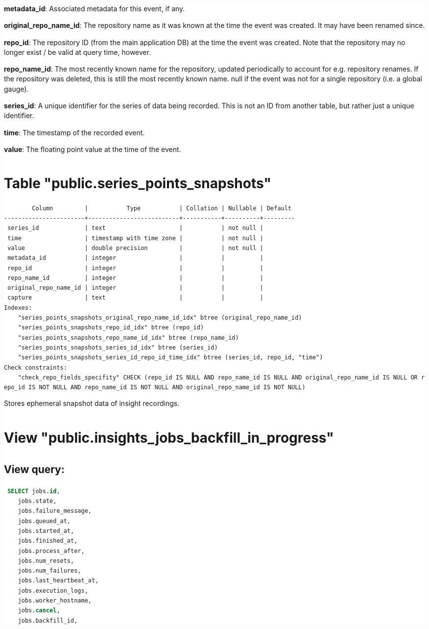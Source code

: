 **metadata_id**: Associated metadata for this event, if any.

**original_repo_name_id**: The repository name as it was known at the time the event was created. It may have been renamed since.

**repo_id**: The repository ID (from the main application DB) at the time the event was created. Note that the repository may no longer exist / be valid at query time, however.

**repo_name_id**: The most recently known name for the repository, updated periodically to account for e.g. repository renames. If the repository was deleted, this is still the most recently known name.  null if the event was not for a single repository (i.e. a global gauge).

**series_id**: A unique identifier for the series of data being recorded. This is not an ID from another table, but rather just a unique identifier.

**time**: The timestamp of the recorded event.

**value**: The floating point value at the time of the event.

# Table "public.series_points_snapshots"
```
        Column         |           Type           | Collation | Nullable | Default 
-----------------------+--------------------------+-----------+----------+---------
 series_id             | text                     |           | not null | 
 time                  | timestamp with time zone |           | not null | 
 value                 | double precision         |           | not null | 
 metadata_id           | integer                  |           |          | 
 repo_id               | integer                  |           |          | 
 repo_name_id          | integer                  |           |          | 
 original_repo_name_id | integer                  |           |          | 
 capture               | text                     |           |          | 
Indexes:
    "series_points_snapshots_original_repo_name_id_idx" btree (original_repo_name_id)
    "series_points_snapshots_repo_id_idx" btree (repo_id)
    "series_points_snapshots_repo_name_id_idx" btree (repo_name_id)
    "series_points_snapshots_series_id_idx" btree (series_id)
    "series_points_snapshots_series_id_repo_id_time_idx" btree (series_id, repo_id, "time")
Check constraints:
    "check_repo_fields_specifity" CHECK (repo_id IS NULL AND repo_name_id IS NULL AND original_repo_name_id IS NULL OR repo_id IS NOT NULL AND repo_name_id IS NOT NULL AND original_repo_name_id IS NOT NULL)

```

Stores ephemeral snapshot data of insight recordings.

# View "public.insights_jobs_backfill_in_progress"

## View query:

```sql
 SELECT jobs.id,
    jobs.state,
    jobs.failure_message,
    jobs.queued_at,
    jobs.started_at,
    jobs.finished_at,
    jobs.process_after,
    jobs.num_resets,
    jobs.num_failures,
    jobs.last_heartbeat_at,
    jobs.execution_logs,
    jobs.worker_hostname,
    jobs.cancel,
    jobs.backfill_id,
```